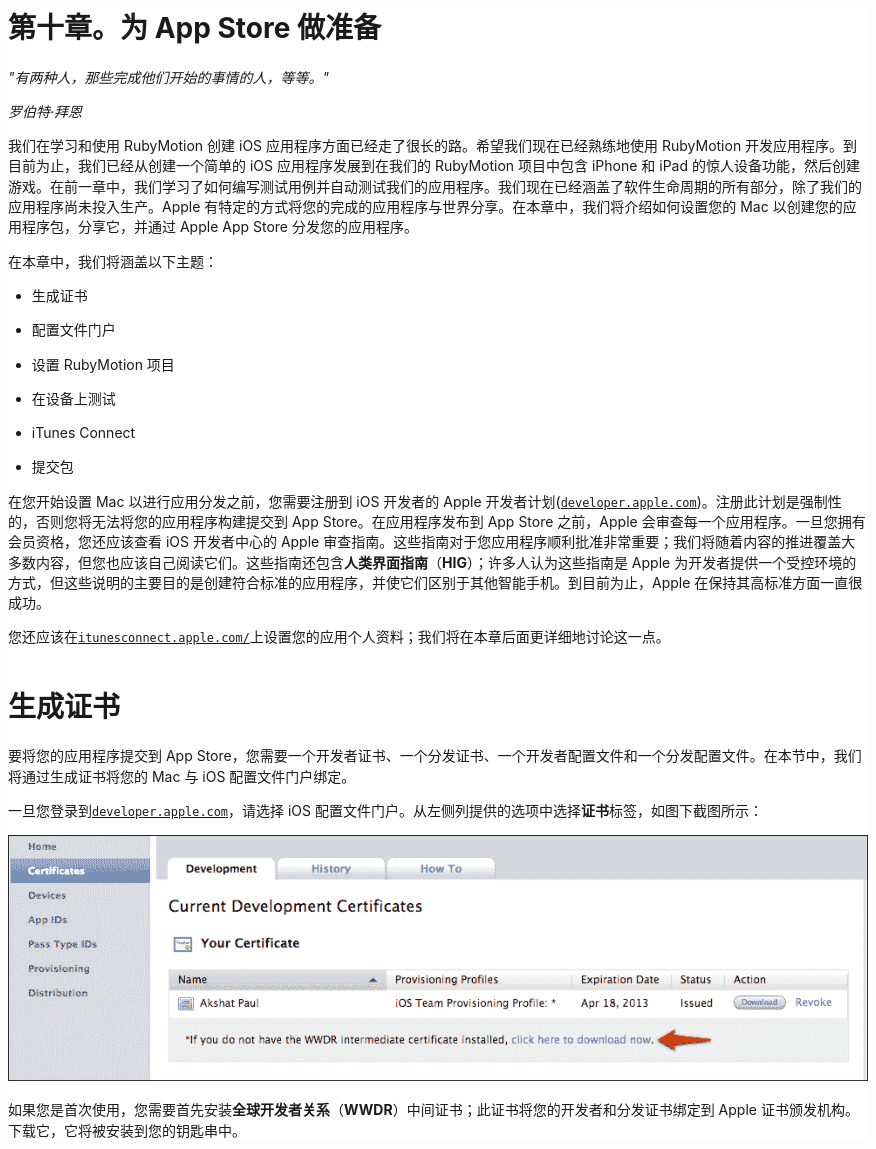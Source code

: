 # 第十章。为 App Store 做准备

*"有两种人，那些完成他们开始的事情的人，等等。"*

*罗伯特·拜恩*

我们在学习和使用 RubyMotion 创建 iOS 应用程序方面已经走了很长的路。希望我们现在已经熟练地使用 RubyMotion 开发应用程序。到目前为止，我们已经从创建一个简单的 iOS 应用程序发展到在我们的 RubyMotion 项目中包含 iPhone 和 iPad 的惊人设备功能，然后创建游戏。在前一章中，我们学习了如何编写测试用例并自动测试我们的应用程序。我们现在已经涵盖了软件生命周期的所有部分，除了我们的应用程序尚未投入生产。Apple 有特定的方式将您的完成的应用程序与世界分享。在本章中，我们将介绍如何设置您的 Mac 以创建您的应用程序包，分享它，并通过 Apple App Store 分发您的应用程序。

在本章中，我们将涵盖以下主题：

+   生成证书

+   配置文件门户

+   设置 RubyMotion 项目

+   在设备上测试

+   iTunes Connect

+   提交包

在您开始设置 Mac 以进行应用分发之前，您需要注册到 iOS 开发者的 Apple 开发者计划([`developer.apple.com`](https://developer.apple.com))。注册此计划是强制性的，否则您将无法将您的应用程序构建提交到 App Store。在应用程序发布到 App Store 之前，Apple 会审查每一个应用程序。一旦您拥有会员资格，您还应该查看 iOS 开发者中心的 Apple 审查指南。这些指南对于您应用程序顺利批准非常重要；我们将随着内容的推进覆盖大多数内容，但您也应该自己阅读它们。这些指南还包含**人类界面指南**（**HIG**）；许多人认为这些指南是 Apple 为开发者提供一个受控环境的方式，但这些说明的主要目的是创建符合标准的应用程序，并使它们区别于其他智能手机。到目前为止，Apple 在保持其高标准方面一直很成功。

您还应该在[`itunesconnect.apple.com/`](https://itunesconnect.apple.com/)上设置您的应用个人资料；我们将在本章后面更详细地讨论这一点。

# 生成证书

要将您的应用程序提交到 App Store，您需要一个开发者证书、一个分发证书、一个开发者配置文件和一个分发配置文件。在本节中，我们将通过生成证书将您的 Mac 与 iOS 配置文件门户绑定。

一旦您登录到[`developer.apple.com`](https://developer.apple.com)，请选择 iOS 配置文件门户。从左侧列提供的选项中选择**证书**标签，如图下截图所示：

![生成证书](img/5220OT_10_01.jpg)

如果您是首次使用，您需要首先安装**全球开发者关系**（**WWDR**）中间证书；此证书将您的开发者和分发证书绑定到 Apple 证书颁发机构。下载它，它将被安装到您的钥匙串中。
